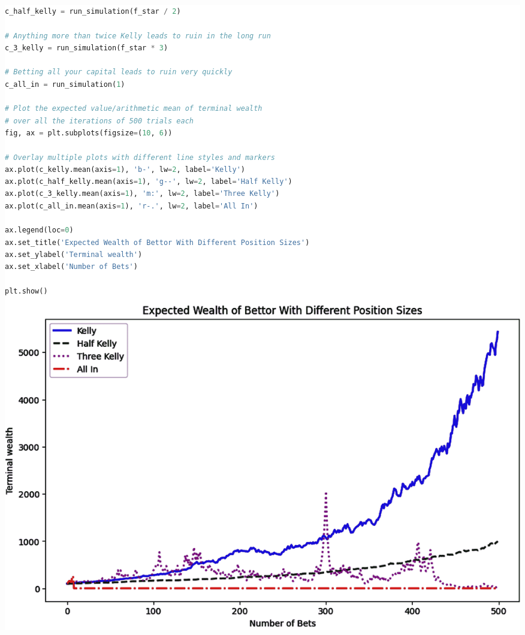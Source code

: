 ```py
c_half_kelly = run_simulation(f_star / 2)

# Anything more than twice Kelly leads to ruin in the long run
c_3_kelly = run_simulation(f_star * 3)

# Betting all your capital leads to ruin very quickly
c_all_in = run_simulation(1)

# Plot the expected value/arithmetic mean of terminal wealth 
# over all the iterations of 500 trials each
fig, ax = plt.subplots(figsize=(10, 6))

# Overlay multiple plots with different line styles and markers
ax.plot(c_kelly.mean(axis=1), 'b-', lw=2, label='Kelly')
ax.plot(c_half_kelly.mean(axis=1), 'g--', lw=2, label='Half Kelly')
ax.plot(c_3_kelly.mean(axis=1), 'm:', lw=2, label='Three Kelly')
ax.plot(c_all_in.mean(axis=1), 'r-.', lw=2, label='All In')

ax.legend(loc=0)
ax.set_title('Expected Wealth of Bettor With Different Position Sizes')
ax.set_ylabel('Terminal wealth')
ax.set_xlabel('Number of Bets')

plt.show()
```

![图片](img/pmlf_08in06.png)
